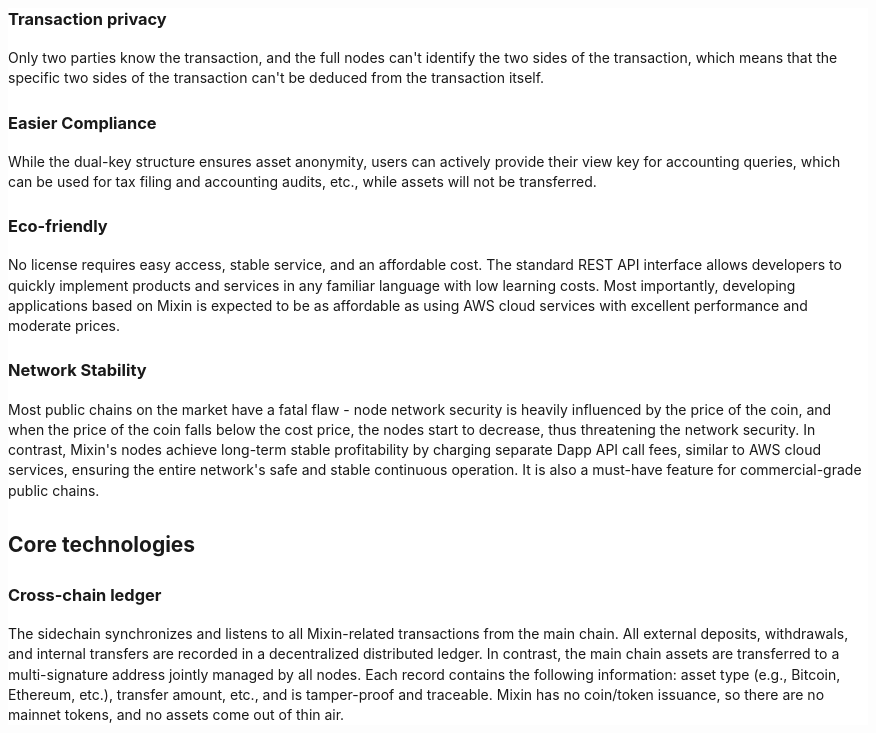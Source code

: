 ### Transaction privacy
Only two parties know the transaction, and the full nodes can't identify the two sides of the transaction, which means that the specific two sides of the transaction can't be deduced from the transaction itself.
### Easier Compliance
While the dual-key structure ensures asset anonymity, users can actively provide their view key for accounting queries, which can be used for tax filing and accounting audits, etc., while assets will not be transferred.
### Eco-friendly
No license requires easy access, stable service, and an affordable cost. The standard REST API interface allows developers to quickly implement products and services in any familiar language with low learning costs. Most importantly, developing applications based on Mixin is expected to be as affordable as using AWS cloud services with excellent performance and moderate prices.
### Network Stability
Most public chains on the market have a fatal flaw - node network security is heavily influenced by the price of the coin, and when the price of the coin falls below the cost price, the nodes start to decrease, thus threatening the network security. In contrast, Mixin's nodes achieve long-term stable profitability by charging separate Dapp API call fees, similar to AWS cloud services, ensuring the entire network's safe and stable continuous operation. It is also a must-have feature for commercial-grade public chains.
## Core technologies
### Cross-chain ledger
The sidechain synchronizes and listens to all Mixin-related transactions from the main chain. All external deposits, withdrawals, and internal transfers are recorded in a decentralized distributed ledger. In contrast, the main chain assets are transferred to a multi-signature address jointly managed by all nodes. Each record contains the following information: asset type (e.g., Bitcoin, Ethereum, etc.), transfer amount, etc., and is tamper-proof and traceable. Mixin has no coin/token issuance, so there are no mainnet tokens, and no assets come out of thin air.